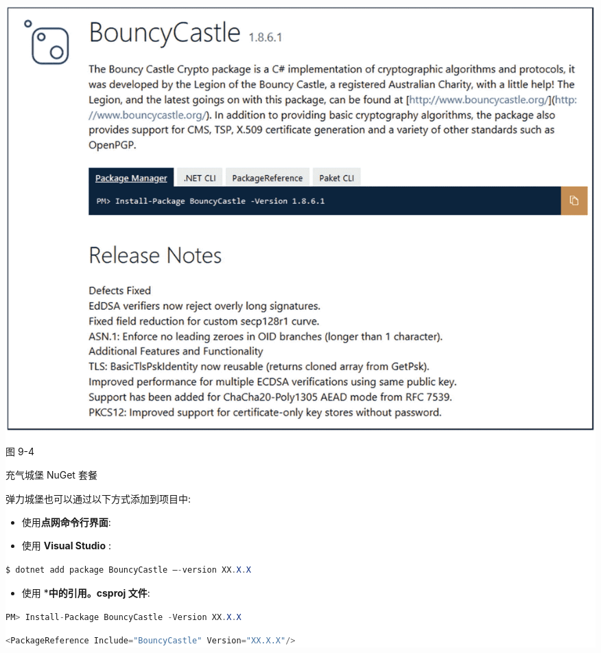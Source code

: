 ![img/493660_1_En_9_Fig4_HTML.jpg](img/493660_1_En_9_Fig4_HTML.jpg)

图 9-4

充气城堡 NuGet 套餐

弹力城堡也可以通过以下方式添加到项目中:

*   使用**点网命令行界面**:

*   使用 **Visual Studio** :

```cs
$ dotnet add package BouncyCastle –-version XX.X.X

```

*   使用 ***中的引用。csproj 文件**:

```cs
PM> Install-Package BouncyCastle -Version XX.X.X

```

```cs
<PackageReference Include="BouncyCastle" Version="XX.X.X"/>

```

